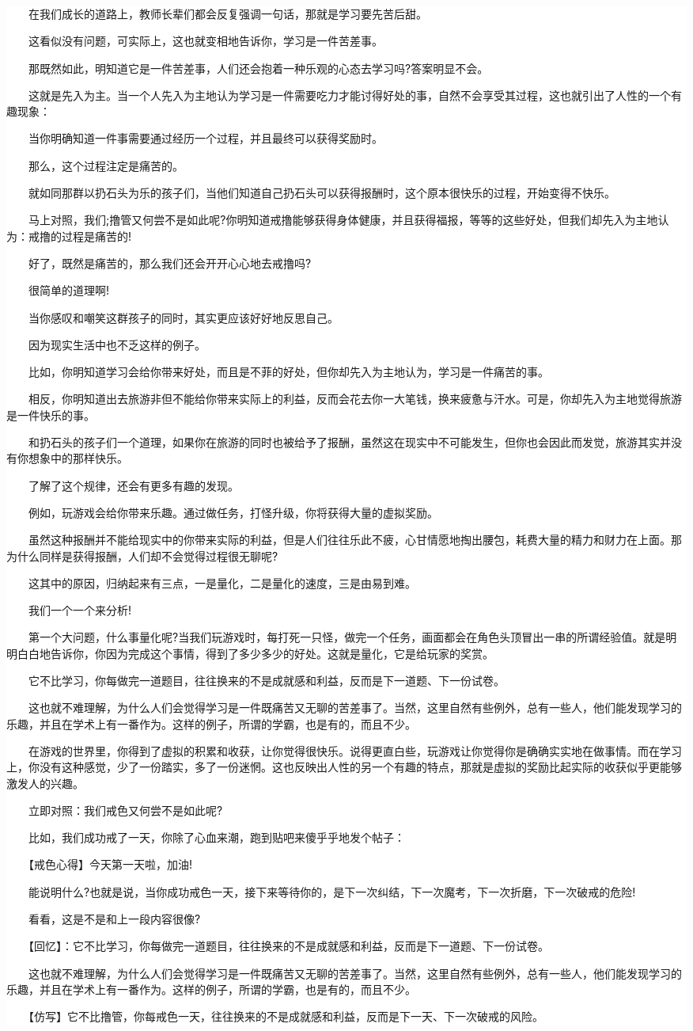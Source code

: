 　　在我们成长的道路上，教师长辈们都会反复强调一句话，那就是学习要先苦后甜。

　　这看似没有问题，可实际上，这也就变相地告诉你，学习是一件苦差事。

　　那既然如此，明知道它是一件苦差事，人们还会抱着一种乐观的心态去学习吗?答案明显不会。

　　这就是先入为主。当一个人先入为主地认为学习是一件需要吃力才能讨得好处的事，自然不会享受其过程，这也就引出了人性的一个有趣现象：

　　当你明确知道一件事需要通过经历一个过程，并且最终可以获得奖励时。

　　那么，这个过程注定是痛苦的。

　　就如同那群以扔石头为乐的孩子们，当他们知道自己扔石头可以获得报酬时，这个原本很快乐的过程，开始变得不快乐。

　　马上对照，我们;撸管又何尝不是如此呢?你明知道戒撸能够获得身体健康，并且获得福报，等等的这些好处，但我们却先入为主地认为：戒撸的过程是痛苦的!

　　好了，既然是痛苦的，那么我们还会开开心心地去戒撸吗?

　　很简单的道理啊!

　　当你感叹和嘲笑这群孩子的同时，其实更应该好好地反思自己。

　　因为现实生活中也不乏这样的例子。

　　比如，你明知道学习会给你带来好处，而且是不菲的好处，但你却先入为主地认为，学习是一件痛苦的事。

　　相反，你明知道出去旅游非但不能给你带来实际上的利益，反而会花去你一大笔钱，换来疲惫与汗水。可是，你却先入为主地觉得旅游是一件快乐的事。

　　和扔石头的孩子们一个道理，如果你在旅游的同时也被给予了报酬，虽然这在现实中不可能发生，但你也会因此而发觉，旅游其实并没有你想象中的那样快乐。

　　了解了这个规律，还会有更多有趣的发现。

　　例如，玩游戏会给你带来乐趣。通过做任务，打怪升级，你将获得大量的虚拟奖励。

　　虽然这种报酬并不能给现实中的你带来实际的利益，但是人们往往乐此不疲，心甘情愿地掏出腰包，耗费大量的精力和财力在上面。那为什么同样是获得报酬，人们却不会觉得过程很无聊呢?

　　这其中的原因，归纳起来有三点，一是量化，二是量化的速度，三是由易到难。

　　我们一个一个来分析!

　　第一个大问题，什么事量化呢?当我们玩游戏时，每打死一只怪，做完一个任务，画面都会在角色头顶冒出一串的所谓经验值。就是明明白白地告诉你，你因为完成这个事情，得到了多少多少的好处。这就是量化，它是给玩家的奖赏。

　　它不比学习，你每做完一道题目，往往换来的不是成就感和利益，反而是下一道题、下一份试卷。

　　这也就不难理解，为什么人们会觉得学习是一件既痛苦又无聊的苦差事了。当然，这里自然有些例外，总有一些人，他们能发现学习的乐趣，并且在学术上有一番作为。这样的例子，所谓的学霸，也是有的，而且不少。

　　在游戏的世界里，你得到了虚拟的积累和收获，让你觉得很快乐。说得更直白些，玩游戏让你觉得你是确确实实地在做事情。而在学习上，你没有这种感觉，少了一份踏实，多了一份迷惘。这也反映出人性的另一个有趣的特点，那就是虚拟的奖励比起实际的收获似乎更能够激发人的兴趣。

　　立即对照：我们戒色又何尝不是如此呢?

　　比如，我们成功戒了一天，你除了心血来潮，跑到贴吧来傻乎乎地发个帖子：

　　【戒色心得】今天第一天啦，加油!

　　能说明什么?也就是说，当你成功戒色一天，接下来等待你的，是下一次纠结，下一次魔考，下一次折磨，下一次破戒的危险!

　　看看，这是不是和上一段内容很像?

　　【回忆】：它不比学习，你每做完一道题目，往往换来的不是成就感和利益，反而是下一道题、下一份试卷。

　　这也就不难理解，为什么人们会觉得学习是一件既痛苦又无聊的苦差事了。当然，这里自然有些例外，总有一些人，他们能发现学习的乐趣，并且在学术上有一番作为。这样的例子，所谓的学霸，也是有的，而且不少。

　　【仿写】它不比撸管，你每戒色一天，往往换来的不是成就感和利益，反而是下一天、下一次破戒的风险。
